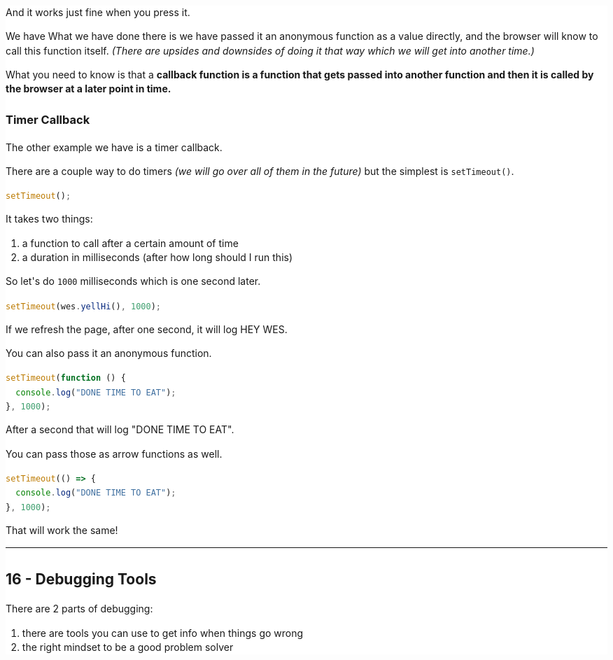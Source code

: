 And it works just fine when you press it.

We have What we have done there is we have passed it an anonymous function as a value directly, and the browser will know to call this function itself. _(There are upsides and downsides of doing it that way which we will get into another time.)_

What you need to know is that a **callback function is a function that gets passed into another function and then it is called by the browser at a later point in time.**

### Timer Callback

The other example we have is a timer callback.

There are a couple way to do timers _(we will go over all of them in the future)_ but the simplest is `setTimeout()`.

```js
setTimeout();
```

It takes two things:

1. a function to call after a certain amount of time
2. a duration in milliseconds (after how long should I run this)

So let's do `1000` milliseconds which is one second later.

```js
setTimeout(wes.yellHi(), 1000);
```

If we refresh the page, after one second, it will log HEY WES.

You can also pass it an anonymous function.

```js
setTimeout(function () {
  console.log("DONE TIME TO EAT");
}, 1000);
```

After a second that will log "DONE TIME TO EAT".

You can pass those as arrow functions as well.

```js
setTimeout(() => {
  console.log("DONE TIME TO EAT");
}, 1000);
```

That will work the same!

---

## 16 - Debugging Tools

There are 2 parts of debugging:

1. there are tools you can use to get info when things go wrong
2. the right mindset to be a good problem solver
